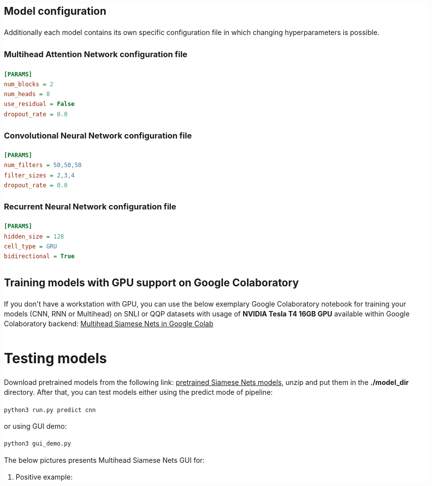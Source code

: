 ## Model configuration
Additionally each model contains its own specific configuration file in which changing hyperparameters is possible.

### Multihead Attention Network configuration file
```ini
[PARAMS]
num_blocks = 2
num_heads = 8
use_residual = False
dropout_rate = 0.0
```
### Convolutional Neural Network configuration file
```ini
[PARAMS]
num_filters = 50,50,50
filter_sizes = 2,3,4
dropout_rate = 0.0
```
### Recurrent Neural Network configuration file
```ini
[PARAMS]
hidden_size = 128
cell_type = GRU
bidirectional = True
```

## Training models with GPU support on Google Colaboratory

If you don't have a workstation with GPU, you can use the below exemplary Google Colaboratory
notebook for training your models (CNN, RNN or Multihead) on SNLI or QQP datasets with usage of **NVIDIA Tesla T4 16GB GPU** 
available within Google Colaboratory backend: [Multihead Siamese Nets in Google Colab](https://colab.research.google.com/drive/1FUEBV1JkQpF2iwFSDW338nAUhzPVZWAa)

# Testing models
Download pretrained models from the following link: [pretrained Siamese Nets models](https://drive.google.com/file/d/1STgv1hIxdVpKLQ6-EZK7J3C4ZtfZgbkS/view?usp=sharing), unzip and put them 
in the **./model_dir** directory. After that, you can test models either using the predict mode of pipeline: 
```bash
python3 run.py predict cnn
```
or using GUI demo:
```bash
python3 gui_demo.py
```

The below pictures presents Multihead Siamese Nets GUI for:
1. Positive example:


[results_snli]: https://github.com/tlatkowski/multihead-siamese-nets/blob/master/pics/snli_train_curves.png "Evaluation results"
[qqp_results]: https://github.com/tlatkowski/multihead-siamese-nets/blob/master/pics/qqp_train_curves.png "Evaluation results"